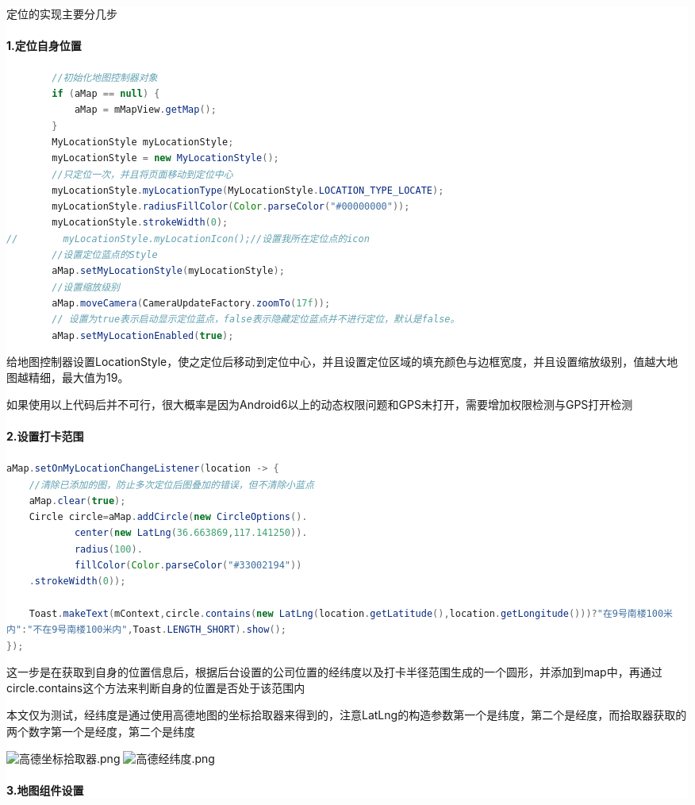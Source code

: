 定位的实现主要分几步

#### 1.定位自身位置

```java
        //初始化地图控制器对象
        if (aMap == null) {
            aMap = mMapView.getMap();
        }
        MyLocationStyle myLocationStyle;
        myLocationStyle = new MyLocationStyle();
        //只定位一次，并且将页面移动到定位中心
        myLocationStyle.myLocationType(MyLocationStyle.LOCATION_TYPE_LOCATE);
        myLocationStyle.radiusFillColor(Color.parseColor("#00000000"));
        myLocationStyle.strokeWidth(0);
//        myLocationStyle.myLocationIcon();//设置我所在定位点的icon
        //设置定位蓝点的Style
        aMap.setMyLocationStyle(myLocationStyle);
		//设置缩放级别
        aMap.moveCamera(CameraUpdateFactory.zoomTo(17f));
        // 设置为true表示启动显示定位蓝点，false表示隐藏定位蓝点并不进行定位，默认是false。
        aMap.setMyLocationEnabled(true);     
```

给地图控制器设置LocationStyle，使之定位后移动到定位中心，并且设置定位区域的填充颜色与边框宽度，并且设置缩放级别，值越大地图越精细，最大值为19。

如果使用以上代码后并不可行，很大概率是因为Android6以上的动态权限问题和GPS未打开，需要增加权限检测与GPS打开检测

#### 2.设置打卡范围

```java
aMap.setOnMyLocationChangeListener(location -> {
    //清除已添加的图，防止多次定位后图叠加的错误，但不清除小蓝点
    aMap.clear(true);
    Circle circle=aMap.addCircle(new CircleOptions().
            center(new LatLng(36.663869,117.141250)).
            radius(100).
            fillColor(Color.parseColor("#33002194"))
    .strokeWidth(0));

    Toast.makeText(mContext,circle.contains(new LatLng(location.getLatitude(),location.getLongitude()))?"在9号南楼100米内":"不在9号南楼100米内",Toast.LENGTH_SHORT).show();
});
```

这一步是在获取到自身的位置信息后，根据后台设置的公司位置的经纬度以及打卡半径范围生成的一个圆形，并添加到map中，再通过circle.contains这个方法来判断自身的位置是否处于该范围内

本文仅为测试，经纬度是通过使用高德地图的坐标拾取器来得到的，注意LatLng的构造参数第一个是纬度，第二个是经度，而拾取器获取的两个数字第一个是经度，第二个是纬度

<img src="https://i.loli.net/2019/03/20/5c9203046e67e.png" alt="高德坐标拾取器.png" title="高德坐标拾取器.png" />

<img src="https://i.loli.net/2019/03/20/5c9202ec89c6d.png" alt="高德经纬度.png" title="高德经纬度.png" />

#### 3.地图组件设置
